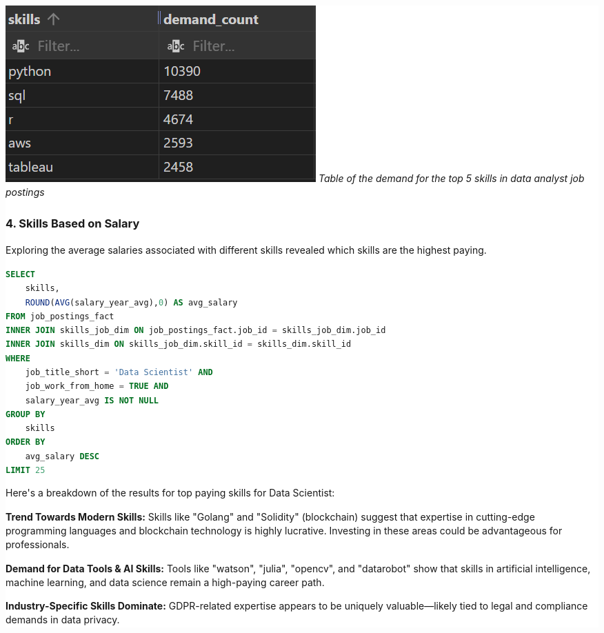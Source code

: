 ![alt text](project_sql/assets/table.png)
*Table of the demand for the top 5 skills in data analyst job postings*

### 4. Skills Based on Salary
Exploring the average salaries associated with different skills revealed which skills are the highest paying.

```sql
SELECT 
    skills,
    ROUND(AVG(salary_year_avg),0) AS avg_salary
FROM job_postings_fact
INNER JOIN skills_job_dim ON job_postings_fact.job_id = skills_job_dim.job_id
INNER JOIN skills_dim ON skills_job_dim.skill_id = skills_dim.skill_id
WHERE
    job_title_short = 'Data Scientist' AND
    job_work_from_home = TRUE AND
    salary_year_avg IS NOT NULL 
GROUP BY
    skills
ORDER BY
    avg_salary DESC
LIMIT 25
```
Here's a breakdown of the results for top paying skills for Data Scientist:

**Trend Towards Modern Skills:** Skills like "Golang" and "Solidity" (blockchain) suggest that expertise in cutting-edge programming languages and blockchain technology is highly lucrative. Investing in these areas could be advantageous for professionals.

**Demand for Data Tools & AI Skills:** Tools like "watson", "julia", "opencv", and "datarobot" show that skills in artificial intelligence, machine learning, and data science remain a high-paying career path.

**Industry-Specific Skills Dominate:** GDPR-related expertise appears to be uniquely valuable—likely tied to legal and compliance demands in data privacy.

